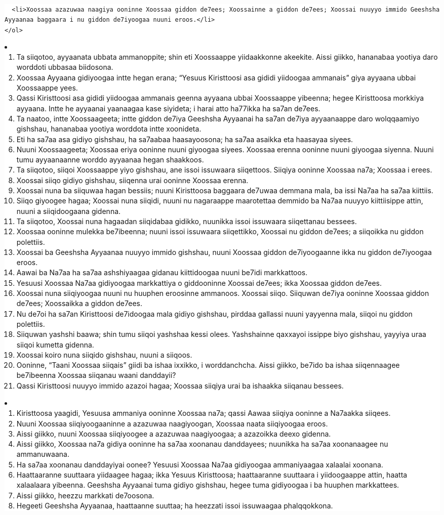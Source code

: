       <li>Xoossaa azazuwaa naagiya ooninne Xoossaa giddon de7ees; Xoossainne a giddon de7ees; Xoossai nuuyyo immido Geeshsha Ayyaanaa baggaara i nu giddon de7iyoogaa nuuni eroos.</li>
    </ol>
  </li>
  <li>
    <ol>
      <li>Ta siiqotoo, ayyaanata ubbata ammanoppite; shin eti Xoossaappe yiidaakkonne akeekite. Aissi giikko, hananabaa yootiya daro worddoti ubbasaa biidosona.</li>
      <li>Xoossaa Ayyaana gidiyoogaa intte hegan erana; “Yesuus Kiristtoosi asa gididi yiidoogaa ammanais” giya ayyaana ubbai Xoossaappe yees.</li>
      <li>Qassi Kiristtoosi asa gididi yiidoogaa ammanais geenna ayyaana ubbai Xoossaappe yibeenna; hegee Kiristtoosa morkkiya ayyaana. Intte he ayyaanai yaanaagaa kase siyideta; i harai atto ha77ikka ha sa7an de7ees.</li>
      <li>Ta naatoo, intte Xoossaageeta; intte giddon de7iya Geeshsha Ayyaanai ha sa7an de7iya ayyaanaappe daro wolqqaamiyo gishshau, hananabaa yootiya worddota intte xoonideta.</li>
      <li>Eti ha sa7aa asa gidiyo gishshau, ha sa7aabaa haasayoosona; ha sa7aa asaikka eta haasayaa siyees.</li>
      <li>Nuuni Xoossaageeta; Xoossaa eriya ooninne nuuni giyoogaa siyees. Xoossaa erenna ooninne nuuni giyoogaa siyenna. Nuuni tumu ayyaanaanne worddo ayyaanaa hegan shaakkoos.</li>
      <li>Ta siiqotoo, siiqoi Xoossaappe yiyo gishshau, ane issoi issuwaara siiqettoos. Siiqiya ooninne Xoossaa na7a; Xoossaa i erees.</li>
      <li>Xoossai siiqo gidiyo gishshau, siiqenna urai ooninne Xoossaa erenna.</li>
      <li>Xoossai nuna ba siiquwaa hagan bessiis; nuuni Kiristtoosa baggaara de7uwaa demmana mala, ba issi Na7aa ha sa7aa kiittiis.</li>
      <li>Siiqo giyoogee hagaa; Xoossai nuna siiqidi, nuuni nu nagaraappe maarotettaa demmido ba Na7aa nuuyyo kiittiisippe attin, nuuni a siiqidoogaana gidenna.</li>
      <li>Ta siiqotoo, Xoossai nuna hagaadan siiqidabaa gidikko, nuunikka issoi issuwaara siiqettanau bessees.</li>
      <li>Xoossaa ooninne mulekka be7ibeenna; nuuni issoi issuwaara siiqettikko, Xoossai nu giddon de7ees; a siiqoikka nu giddon polettiis.</li>
      <li>Xoossai ba Geeshsha Ayyaanaa nuuyyo immido gishshau, nuuni Xoossaa giddon de7iyoogaanne ikka nu giddon de7iyoogaa eroos.</li>
      <li>Aawai ba Na7aa ha sa7aa ashshiyaagaa gidanau kiittidoogaa nuuni be7idi markkattoos.</li>
      <li>Yesuusi Xoossaa Na7aa gidiyoogaa markkattiya o giddooninne Xoossai de7ees; ikka Xoossaa giddon de7ees.</li>
      <li>Xoossai nuna siiqiyoogaa nuuni nu huuphen eroosinne ammanoos. Xoossai siiqo. Siiquwan de7iya ooninne Xoossaa giddon de7ees; Xoossaikka a giddon de7ees.</li>
      <li>Nu de7oi ha sa7an Kiristtoosi de7idoogaa mala gidiyo gishshau, pirddaa gallassi nuuni yayyenna mala, siiqoi nu giddon polettiis.</li>
      <li>Siiquwan yashshi baawa; shin tumu siiqoi yashshaa kessi olees. Yashshainne qaxxayoi issippe biyo gishshau, yayyiya uraa siiqoi kumetta gidenna.</li>
      <li>Xoossai koiro nuna siiqido gishshau, nuuni a siiqoos.</li>
      <li>Ooninne, “Taani Xoossaa siiqais” giidi ba ishaa ixxikko, i worddanchcha. Aissi giikko, be7ido ba ishaa siiqennaagee be7ibeenna Xoossaa siiqanau waani danddayii?</li>
      <li>Qassi Kiristtoosi nuuyyo immido azazoi hagaa; Xoossaa siiqiya urai ba ishaakka siiqanau bessees.</li>
    </ol>
  </li>
  <li>
    <ol>
      <li>Kiristtoosa yaagidi, Yesuusa ammaniya ooninne Xoossaa na7a; qassi Aawaa siiqiya ooninne a Na7aakka siiqees.</li>
      <li>Nuuni Xoossaa siiqiyoogaaninne a azazuwaa naagiyoogan, Xoossaa naata siiqiyoogaa eroos.</li>
      <li>Aissi giikko, nuuni Xoossaa siiqiyoogee a azazuwaa naagiyoogaa; a azazoikka deexo gidenna.</li>
      <li>Aissi giikko, Xoossaa na7a gidiya ooninne ha sa7aa xoonanau danddayees; nuunikka ha sa7aa xoonanaagee nu ammanuwaana.</li>
      <li>Ha sa7aa xoonanau danddayiyai oonee? Yesuusi Xoossaa Na7aa gidiyoogaa ammaniyaagaa xalaalai xoonana.</li>
      <li>Haattaaranne suuttaara yiidaagee hagaa; ikka Yesuus Kiristtoosa; haattaaranne suuttaara i yiidoogaappe attin, haatta xalaalaara yibeenna. Geeshsha Ayyaanai tuma gidiyo gishshau, hegee tuma gidiyoogaa i ba huuphen markkattees.</li>
      <li>Aissi giikko, heezzu markkati de7oosona.</li>
      <li>Hegeeti Geeshsha Ayyaanaa, haattaanne suuttaa; ha heezzati issoi issuwaagaa phalqqokkona.</li>